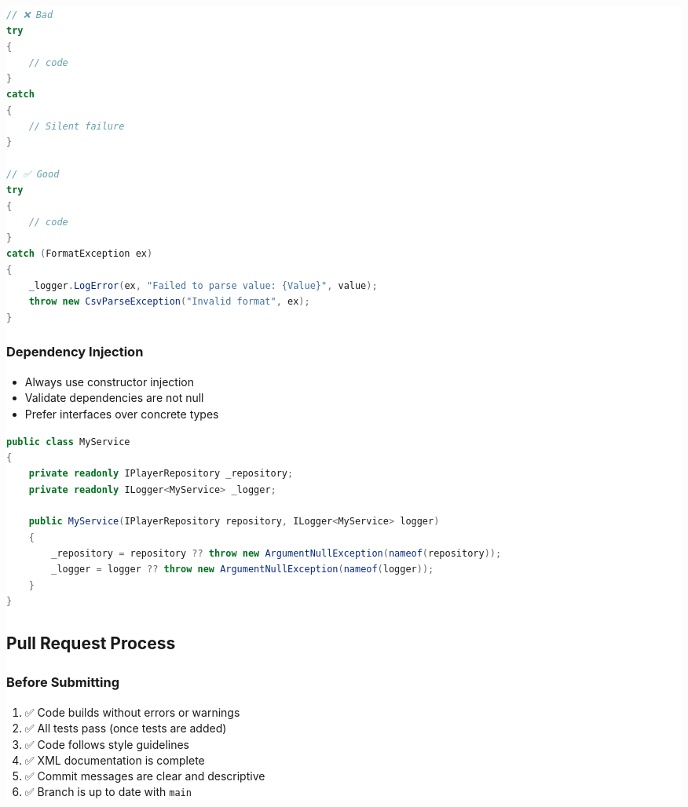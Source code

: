 ```csharp
// ❌ Bad
try
{
    // code
}
catch
{
    // Silent failure
}

// ✅ Good
try
{
    // code
}
catch (FormatException ex)
{
    _logger.LogError(ex, "Failed to parse value: {Value}", value);
    throw new CsvParseException("Invalid format", ex);
}
```

### Dependency Injection

- Always use constructor injection
- Validate dependencies are not null
- Prefer interfaces over concrete types

```csharp
public class MyService
{
    private readonly IPlayerRepository _repository;
    private readonly ILogger<MyService> _logger;

    public MyService(IPlayerRepository repository, ILogger<MyService> logger)
    {
        _repository = repository ?? throw new ArgumentNullException(nameof(repository));
        _logger = logger ?? throw new ArgumentNullException(nameof(logger));
    }
}
```

## Pull Request Process

### Before Submitting

1. ✅ Code builds without errors or warnings
2. ✅ All tests pass (once tests are added)
3. ✅ Code follows style guidelines
4. ✅ XML documentation is complete
5. ✅ Commit messages are clear and descriptive
6. ✅ Branch is up to date with `main`
